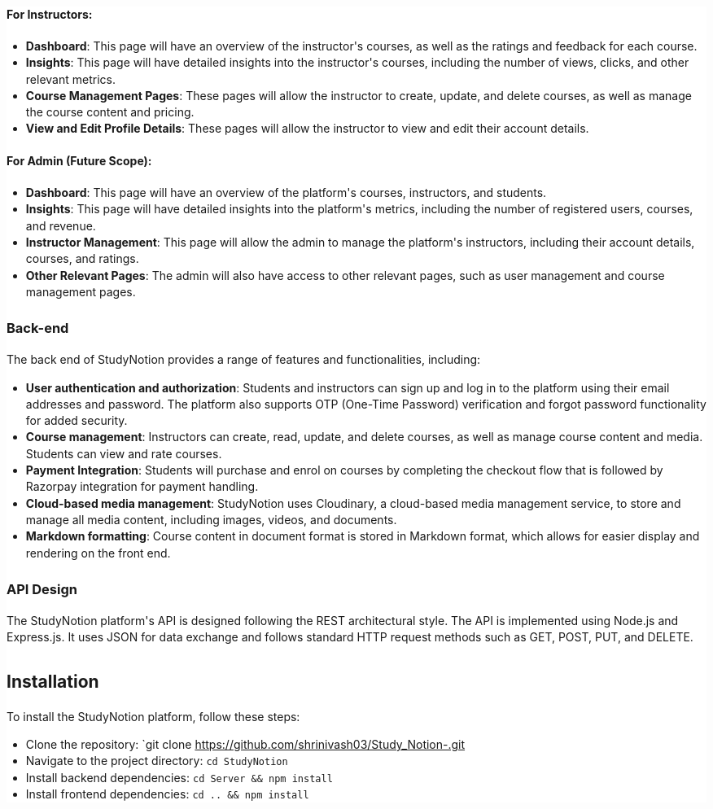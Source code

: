 #### For Instructors:

- **Dashboard**: This page will have an overview of the instructor's courses, as well as the ratings and feedback for each course.
- **Insights**: This page will have detailed insights into the instructor's courses, including the number of views, clicks, and other relevant metrics.
- **Course Management Pages**: These pages will allow the instructor to create, update, and delete courses, as well as manage the course content and pricing.
- **View and Edit Profile Details**: These pages will allow the instructor to view and edit their account details.

#### For Admin (Future Scope):

- **Dashboard**: This page will have an overview of the platform's courses, instructors, and students.
- **Insights**: This page will have detailed insights into the platform's metrics, including the number of registered users, courses, and revenue.
- **Instructor Management**: This page will allow the admin to manage the platform's instructors, including their account details, courses, and ratings.
- **Other Relevant Pages**: The admin will also have access to other relevant pages, such as user management and course management pages.

### Back-end

The back end of StudyNotion provides a range of features and functionalities, including:

- **User authentication and authorization**: Students and instructors can sign up and log in to the platform using their email addresses and password. The platform also supports OTP (One-Time Password) verification and forgot password functionality for added security.
- **Course management**: Instructors can create, read, update, and delete courses, as well as manage course content and media. Students can view and rate courses.
- **Payment Integration**: Students will purchase and enrol on courses by completing the checkout flow that is followed by Razorpay integration for payment handling.
- **Cloud-based media management**: StudyNotion uses Cloudinary, a cloud-based media management service, to store and manage all media content, including images, videos, and documents.
- **Markdown formatting**: Course content in document format is stored in Markdown format, which allows for easier display and rendering on the front end.

### API Design

The StudyNotion platform's API is designed following the REST architectural style. The API is implemented using Node.js and Express.js. It uses JSON for data exchange and follows standard HTTP request methods such as GET, POST, PUT, and DELETE.

## Installation

To install the StudyNotion platform, follow these steps:

- Clone the repository: `git clone https://github.com/shrinivash03/Study_Notion-.git
- Navigate to the project directory: `cd StudyNotion`
- Install backend dependencies: `cd Server && npm install`
- Install frontend dependencies: `cd .. && npm install`
